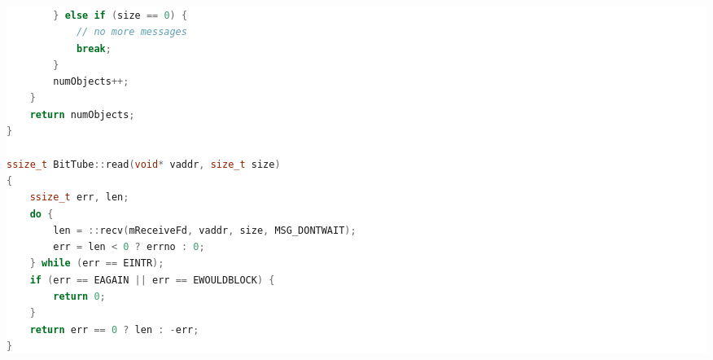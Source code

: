 ``` cpp
        } else if (size == 0) {
            // no more messages
            break;
        }
        numObjects++;
    }
    return numObjects;
}

ssize_t BitTube::read(void* vaddr, size_t size)
{
    ssize_t err, len;
    do {
        len = ::recv(mReceiveFd, vaddr, size, MSG_DONTWAIT);
        err = len < 0 ? errno : 0;
    } while (err == EINTR);
    if (err == EAGAIN || err == EWOULDBLOCK) {
        return 0;
    }
    return err == 0 ? len : -err;
}
```
